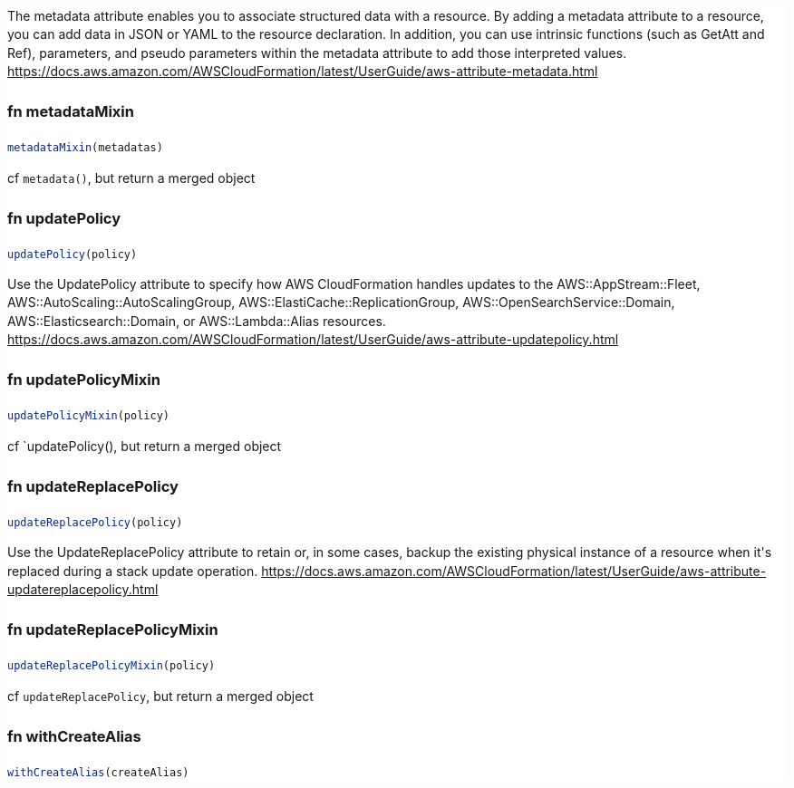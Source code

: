 The metadata attribute enables you to associate structured data with a resource. By adding a metadata attribute to a resource, you can add data in JSON or YAML to the resource declaration. In addition, you can use intrinsic functions (such as GetAtt and Ref), parameters, and pseudo parameters within the metadata attribute to add those interpreted values. 
https://docs.aws.amazon.com/AWSCloudFormation/latest/UserGuide/aws-attribute-metadata.html

### fn metadataMixin

```ts
metadataMixin(metadatas)
```

cf `metadata()`, but return a merged object

### fn updatePolicy

```ts
updatePolicy(policy)
```

Use the UpdatePolicy attribute to specify how AWS CloudFormation handles updates to the AWS::AppStream::Fleet, AWS::AutoScaling::AutoScalingGroup, AWS::ElastiCache::ReplicationGroup, AWS::OpenSearchService::Domain, AWS::Elasticsearch::Domain, or AWS::Lambda::Alias resources. 
https://docs.aws.amazon.com/AWSCloudFormation/latest/UserGuide/aws-attribute-updatepolicy.html

### fn updatePolicyMixin

```ts
updatePolicyMixin(policy)
```

cf `updatePolicy(), but return a merged object

### fn updateReplacePolicy

```ts
updateReplacePolicy(policy)
```

Use the UpdateReplacePolicy attribute to retain or, in some cases, backup the existing physical instance of a resource when it's replaced during a stack update operation. 
https://docs.aws.amazon.com/AWSCloudFormation/latest/UserGuide/aws-attribute-updatereplacepolicy.html

### fn updateReplacePolicyMixin

```ts
updateReplacePolicyMixin(policy)
```

cf `updateReplacePolicy`, but return a merged object

### fn withCreateAlias

```ts
withCreateAlias(createAlias)
```
